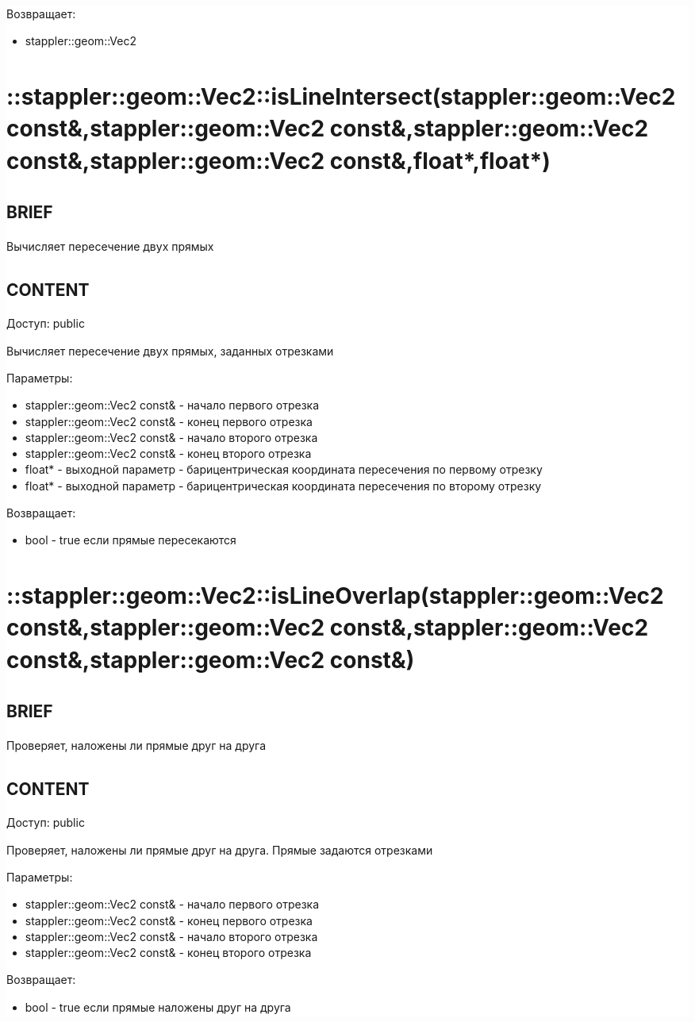 Возвращает:
* stappler::geom::Vec2

# ::stappler::geom::Vec2::isLineIntersect(stappler::geom::Vec2 const&,stappler::geom::Vec2 const&,stappler::geom::Vec2 const&,stappler::geom::Vec2 const&,float*,float*)

## BRIEF

Вычисляет пересечение двух прямых

## CONTENT

Доступ: public

Вычисляет пересечение двух прямых, заданных отрезками

Параметры:
* stappler::geom::Vec2 const& - начало первого отрезка
* stappler::geom::Vec2 const& - конец первого отрезка
* stappler::geom::Vec2 const& - начало второго отрезка
* stappler::geom::Vec2 const& - конец второго отрезка
* float* - выходной параметр - барицентрическая координата пересечения по первому отрезку
* float* - выходной параметр - барицентрическая координата пересечения по второму отрезку

Возвращает:
* bool - true если прямые пересекаются

# ::stappler::geom::Vec2::isLineOverlap(stappler::geom::Vec2 const&,stappler::geom::Vec2 const&,stappler::geom::Vec2 const&,stappler::geom::Vec2 const&)

## BRIEF

Проверяет, наложены ли прямые друг на друга

## CONTENT

Доступ: public

Проверяет, наложены ли прямые друг на друга. Прямые задаются отрезками

Параметры:
* stappler::geom::Vec2 const& - начало первого отрезка
* stappler::geom::Vec2 const& - конец первого отрезка
* stappler::geom::Vec2 const& - начало второго отрезка
* stappler::geom::Vec2 const& - конец второго отрезка

Возвращает:
* bool - true если прямые наложены друг на друга
